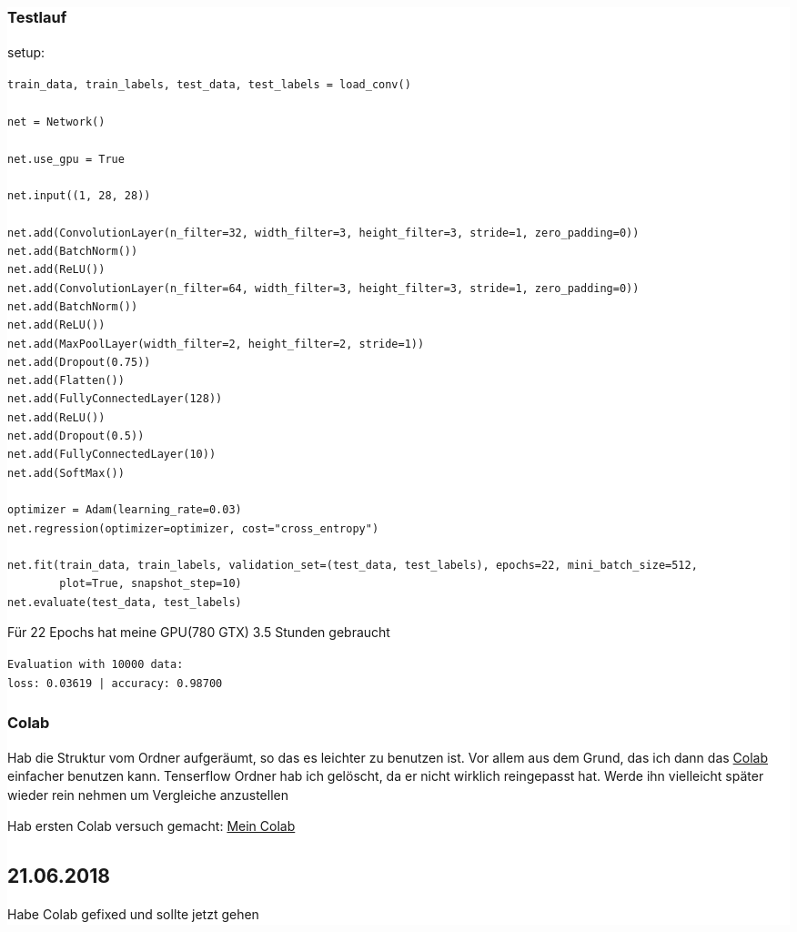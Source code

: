 ### Testlauf
setup:
```
train_data, train_labels, test_data, test_labels = load_conv()

net = Network()

net.use_gpu = True

net.input((1, 28, 28))

net.add(ConvolutionLayer(n_filter=32, width_filter=3, height_filter=3, stride=1, zero_padding=0))
net.add(BatchNorm())
net.add(ReLU())
net.add(ConvolutionLayer(n_filter=64, width_filter=3, height_filter=3, stride=1, zero_padding=0))
net.add(BatchNorm())
net.add(ReLU())
net.add(MaxPoolLayer(width_filter=2, height_filter=2, stride=1))
net.add(Dropout(0.75))
net.add(Flatten())
net.add(FullyConnectedLayer(128))
net.add(ReLU())
net.add(Dropout(0.5))
net.add(FullyConnectedLayer(10))
net.add(SoftMax())

optimizer = Adam(learning_rate=0.03)
net.regression(optimizer=optimizer, cost="cross_entropy")

net.fit(train_data, train_labels, validation_set=(test_data, test_labels), epochs=22, mini_batch_size=512,
        plot=True, snapshot_step=10)
net.evaluate(test_data, test_labels)
```
Für 22 Epochs hat meine GPU(780 GTX) 3.5 Stunden gebraucht

```
Evaluation with 10000 data:
loss: 0.03619 | accuracy: 0.98700
```

### Colab
Hab die Struktur vom Ordner aufgeräumt, so das es leichter zu benutzen
ist. Vor allem aus dem Grund, das ich dann das [Colab](https://colab.research.google.com/)
einfacher benutzen kann. Tenserflow Ordner hab ich gelöscht, da er nicht
wirklich reingepasst hat. Werde ihn vielleicht später wieder rein
nehmen um Vergleiche anzustellen

Hab ersten Colab versuch gemacht: [Mein Colab](https://colab.research.google.com/drive/1Uq9kIGxhfTSdy-aHziWgWcj2fLuT22oV)

## 21.06.2018
Habe Colab gefixed und sollte jetzt gehen
